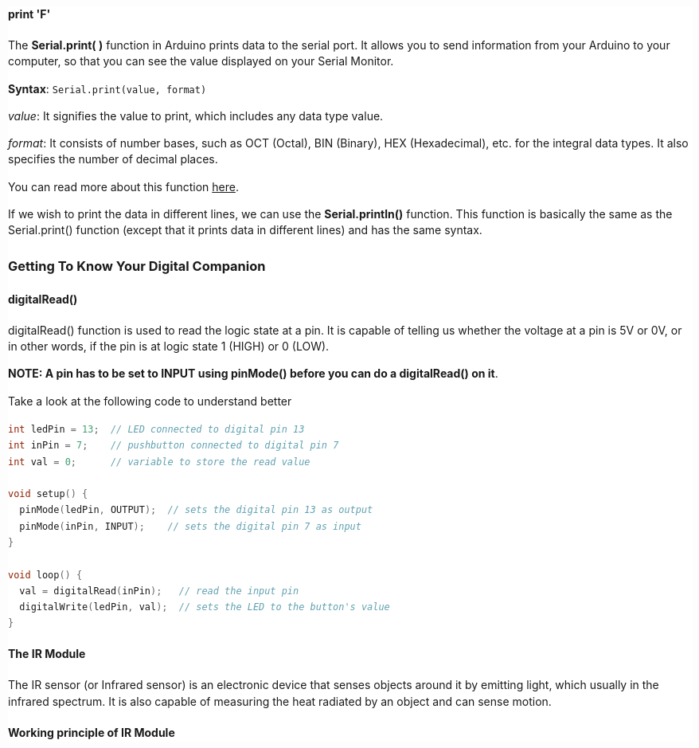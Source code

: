 #### print 'F'

The **Serial.print( )** function in Arduino prints data to the serial port. It allows you to send information from your Arduino to your computer, so that you can see the value displayed on your Serial Monitor.

**Syntax**: `Serial.print(value, format)`

_value_: It signifies the value to print, which includes any data type value.

_format_: It consists of number bases, such as OCT (Octal), BIN (Binary), HEX (Hexadecimal), etc. for the integral data types. It also specifies the number of decimal places.

You can read more about this function [here](https://www.arduino.cc/reference/en/language/functions/communication/serial/print/).

If we wish to print the data in different lines, we can use the **Serial.println()** function. This function is basically the same as the Serial.print() function (except that it prints data in different lines) and has the same syntax.

### Getting To Know Your Digital Companion

#### digitalRead()

digitalRead() function is used to read the logic state at a pin. It is capable of telling us whether the voltage at a pin is 5V or 0V, or in other words, if the pin is at logic state 1 (HIGH) or 0 (LOW).

**NOTE: A pin has to be set to INPUT using pinMode() before you can do a digitalRead() on it**.

Take a look at the following code to understand better

```c++
int ledPin = 13;  // LED connected to digital pin 13
int inPin = 7;    // pushbutton connected to digital pin 7
int val = 0;      // variable to store the read value

void setup() {
  pinMode(ledPin, OUTPUT);  // sets the digital pin 13 as output
  pinMode(inPin, INPUT);    // sets the digital pin 7 as input
}

void loop() {
  val = digitalRead(inPin);   // read the input pin
  digitalWrite(ledPin, val);  // sets the LED to the button's value
}

```

#### The IR Module

The IR sensor (or Infrared sensor) is an electronic device that senses objects around it by emitting light, which usually in the infrared spectrum. It is also capable of measuring the heat radiated by an object and can sense motion.

#### Working principle of IR Module
